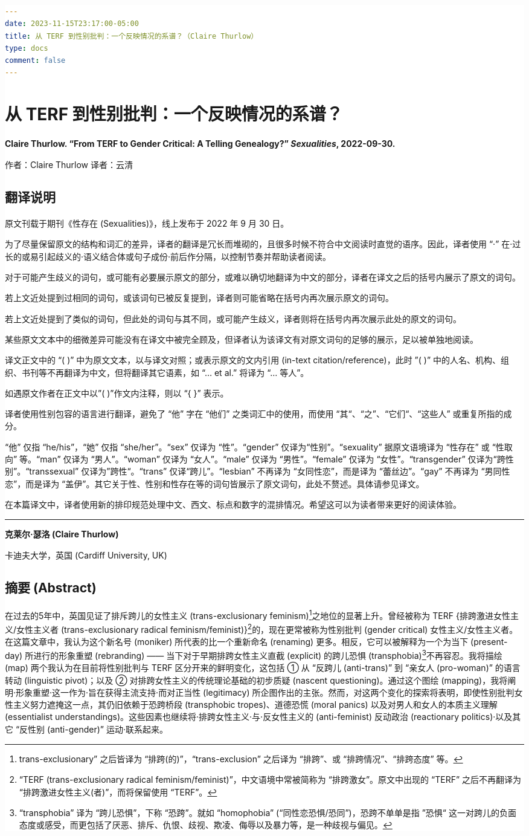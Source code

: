 ```yaml
---
date: 2023-11-15T23:17:00-05:00
title: 从 TERF 到性别批判：一个反映情况的系谱？（Claire Thurlow）
type: docs
comment: false
---
```


# 从 TERF 到性别批判：一个反映情况的系谱？
**Claire Thurlow. “From TERF to Gender Critical: A Telling Genealogy?” *Sexualities*, 2022-09-30.**

作者：Claire Thurlow  译者：云清

## 翻译说明

原文刊载于期刊《性存在 (Sexualities)》，线上发布于 2022 年 9 月 30 日。

为了尽量保留原文的结构和词汇的差异，译者的翻译是冗长而堆砌的，且很多时候不符合中文阅读时直觉的语序。因此，译者使用 “·” 在·过长的或易引起歧义的·语义结合体或句子成份·前后作分隔，以控制节奏并帮助读者阅读。

对于可能产生歧义的词句，或可能有必要展示原文的部分，或难以确切地翻译为中文的部分，译者在译文之后的括号内展示了原文的词句。

若上文近处提到过相同的词句，或该词句已被反复提到，译者则可能省略在括号内再次展示原文的词句。

若上文近处提到了类似的词句，但此处的词句与其不同，或可能产生歧义，译者则将在括号内再次展示此处的原文的词句。

某些原文文本中的细微差异可能没有在译文中被完全顾及，但译者认为该译文有对原文词句的足够的展示，足以被单独地阅读。

译文正文中的 “( )” 中为原文文本，以与译文对照；或表示原文的文内引用 (in-text citation/reference)，此时 ”( )” 中的人名、机构、组织、书刊等不再翻译为中文，但将翻译其它语素，如 “… et al.” 将译为 “… 等人”。

如遇原文作者在正文中以”( )”作文内注释，则以 “{ }” 表示。

译者使用性别包容的语言进行翻译，避免了 “他” 字在 “他们” 之类词汇中的使用，而使用 “其“、“之”、“它们“、“这些人” 或重复所指的成分。

“他” 仅指 “he/his”，“她” 仅指 “she/her”。“sex” 仅译为 “性”。“gender” 仅译为“性别”。“sexuality” 据原文语境译为 “性存在” 或 “性取向” 等。“man” 仅译为 “男人”。“woman” 仅译为 “女人”。“male” 仅译为 “男性”。“female” 仅译为 “女性”。“transgender” 仅译为“跨性别”。“transsexual” 仅译为”跨性“。“trans” 仅译“跨儿”。“lesbian” 不再译为 “女同性恋”，而是译为 “蕾丝边”。“gay” 不再译为 “男同性恋”，而是译为 “盖伊”。其它关于性、性别和性存在等的词句皆展示了原文词句，此处不赘述。具体请参见译文。

在本篇译文中，译者使用新的排印规范处理中文、西文、标点和数字的混排情况。希望这可以为读者带来更好的阅读体验。



---- 

**克莱尔·瑟洛 (Claire Thurlow)**  

卡迪夫大学，英国 (Cardiff University, UK)

## 摘要 (Abstract)

在过去的5年中，英国见证了排斥跨儿的女性主义 (trans-exclusionary feminism)[^1]之地位的显著上升。曾经被称为 TERF {排跨激进女性主义/女性主义者 (trans-exclusionary radical feminism/feminist)}[^2]的，现在更常被称为性别批判 (gender critical) 女性主义/女性主义者。在这篇文章中，我认为这个新名号 (moniker) 所代表的比一个重新命名 (renaming) 更多。相反，它可以被解释为一个为当下 (present-day) 所进行的形象重塑 (rebranding) —— 当下对于早期排跨女性主义直截 (explicit) 的跨儿恐惧 (transphobia)[^3]不再容忍。我将描绘 (map) 两个我认为在目前将性别批判与 TERF 区分开来的鲜明变化，这包括 ① 从 “反跨儿 (anti-trans)” 到 “亲女人 (pro-woman)” 的语言转动 (linguistic pivot)；以及 ② 对排跨女性主义的传统理论基础的初步质疑 (nascent questioning)。通过这个图绘 (mapping)，我将阐明·形象重塑·这一作为·旨在获得主流支持·而对正当性 (legitimacy) 所企图作出的主张。然而，对这两个变化的探索将表明，即使性别批判女性主义努力遮掩这一点，其仍旧依赖于恐跨桥段 (transphobic tropes)、道德恐慌 (moral panics) 以及对男人和女人的本质主义理解 (essentialist understandings)。这些因素也继续将·排跨女性主义·与·反女性主义的 (anti-feminist) 反动政治 (reactionary politics)·以及其它 “反性别 (anti-gender)” 运动·联系起来。


[^1]:	trans-exclusionary” 之后皆译为 “排跨(的)”，“trans-exclusion” 之后译为 “排跨”、或 “排跨情况”、“排跨态度” 等。
[^2]:	“TERF (trans-exclusionary radical feminism/feminist)”，中文语境中常被简称为 “排跨激女”。原文中出现的 “TERF” 之后不再翻译为 “排跨激进女性主义(者)”，而将保留使用 “TERF”。
[^3]:	“transphobia” 译为 “跨儿恐惧”，下称 “恐跨”。就如 “homophobia” (“同性恋恐惧/恐同”)，恐跨不单单是指 ”恐惧“ 这一对跨儿的负面态度或感受，而更包括了厌恶、排斥、仇恨、歧视、欺凌、侮辱以及暴力等，是一种歧视与偏见。
[^4]:	 “transsexual” 译为“跨性”。译者不将其译为“变性”，因其在中文跨儿/非二元社群中通常被认为含有某种贬损意味。同样地，原词在该历史语境中亦带有贬损意味。”she-male” 译为 “她-男性”。但其常被译为 “人妖” 而明显含有贬义。 该词常见于色情产业中，或被 TERF 和性别批判者们等人作侮辱语 (slur)，以描述有着女性第二性征但保留着阴茎 (和睾丸) 的人/跨性别者。该词在跨儿以及其它性少数社群中常被认为含有强烈的贬义而产生争议。比如，鲁保罗变装皇后秀 (RuPual's Drag Race) 第 6 季 (2014) 因在节目中使用过该词而引起观众的激烈批评。
[^5]:	“woman-only spaces”，译为 “仅限女人的空间”，或在简体中文语境中更常被称为 “纯女空间”。“纯女空间” 常见地被 TERF 和性别批判女性主义者使用，作为一种排跨的、蕾丝边分离主义 (Lesbian Separatism) 话语和对跨儿问题的主要质疑依据。
[^6]:	译者曾将 “lesbian” 译为 “女同性恋(者)”，但之后将不再如此翻译，而是译为 “蕾丝边”。相应地，“gay” 不再译为 “男同性恋(者)”，虽然中文语境中 “gay” 常被音译为 “基“，译者出于对可读性的考虑，不采用该单字的译法，而是译为 “盖伊”。
[^7]:	Dyke 原是恐同者对蕾丝边的蔑称。但某些蕾丝边也常以此自称，尤其在 70 年代之后，该词被蕾丝边社群回收使用 (reclaim)
[^8]:	The Female Eunuch，《女性太监》，或常译为《女太监》，是吉蒙·格里尔所著的女性主义著作，出版于 1970 年。其中，格里尔认为传统的郊区生活、消费主义和核心家庭 (nuclear family) 对女性造成性压抑，使她们变成 “女性太监”。
[^9]:	 “transvestite” 译为“异(易)装者。但其常见地被译为 “异(易)装癖者” 而明显含有贬义。另外，“异装(癖)” 和 “异装(癖)者” 含有一种医学的话语。然而，有着贬损意义的 “异装(癖)者” 和 “异装(癖)” 有着被回收并被赋予新内涵的趋势。读者需要知道到该词的背景和演变，且在不同语境中能够拥有的不同含义。详见译者的译作「德勒兹、加塔利以及跨儿研究的精神分裂分析：导论」中的 [译者注-10]。
[^10]:	 “transition” 译为 “转变”，亦有译为 “过渡”，此处可指医学的跨性别的转变，包括使用激素和外科手术，也可指以跨性别身份的生活的转变，如着装、举止等。
[^11]:	一个家长/育儿的网络论坛，其板块中经常出现用户发布的恐跨的帖子。
[^12]:	即《性别肯认法案》。
[^13]:	Philosophy Tube 是 Abigail 的 YouTube 频道的名字。
[^14]:	“fuck-me shoes/boots/pumps”，且译为 “来操我鞋”， 指 (细跟) 高跟鞋。此说法初见于 1970 年代的朋克时尚和反文化 (anti culture) 的流行中，如大卫·鲍伊 (David Bowie) 的 1974 年专辑 《钻石狗 (Diamond Dogs)》，作为一种反叛的符号，夸大着高跟鞋的性感形象，含有女性主义的性解放之意味。但也常被如反时尚 (anti fashion) 女性主义者等人用作贬义，以谴责穿着它们的女人。比如，吉蒙·格里尔曾在 1995 年就使用过该词以谴责《卫报 (Guardian)》专栏作家苏珊·莫尔 (Suzanne Moore)，此事件后，该词与格里尔在英国的流行文化中开始有了联系，而格里尔在《女性太监》中便指责过高跟鞋是女人隶属地位的象征。
[^15]:	 “trans woman/man” 译为 “跨儿女人/男人”，”trans” 在此处作 ”woman/man” 的修饰语，是恰当的表述方式。“transwoman/transman”，为区分与 “trans woman/man”，在本文中且译为 “跨男人/跨女人”。需要注意的是，“transwoman/transman” 虽然有在许多医学文献或政府文件中出现，并常与 “trans woman/man” 等同地使用，其在跨儿社群中可能会被视为含有贬义，因为 “transwoman/transman” 单独成词有着一种 “跨儿女人/男人不是‘真正的’女人/男人” 的暗示 —— 即其不是 “怎样的“ 女人/男人，而是隔离于女人/男人之外的。亦有反跨儿的人拒绝使用 ”trans woman/man“ 而只使用 ”transwoman/transman“ 以表达其反跨儿的立场。
[^16]:	即氟硝西泮，一种强效安眠药，常被药物滥用。
[^17]:	 “intersectionality”，译为 “交叉性” ，亦有译为 “交织性” 等，由黑人女性主义学者金伯利·克伦肖 (Kimberlé Crenshaw) 于 1989 年引入以描述黑人女性所受到歧视与压迫。交叉性理论关注身份的复杂性，即社会和政治身份的各方面如何结合、重叠、联系、交互以形成不同模式的歧视和特权。例如，一个同性恋女人 (至少) 有着 “同性恋” 和 “女人” 这两个身份的交叉，除了和其它女人一样将面对性别歧视，其也将面临恐同者的偏见与伤害。
[^18]:	作为跨儿权利运动的重要目标之一，(性别) 自行声明 (self-declaration) / 自行认同 (self-ID)旨在对跨儿情况去医学化 (demedicalise)，即一个人的法定性别应由其性别认同来决定，而不应需要任何医学诊断 (如性别不安/性别不一致，详见译者的译作「德勒兹、加塔利以及跨儿研究的精神分裂分析：导论」中的 [译者注-7])。目前，性别自行认同已在多个国家在不同程度上实行，其中包括许多欧洲国家，如比利时、丹麦、冰岛、爱尔兰、挪威、瑞士等。